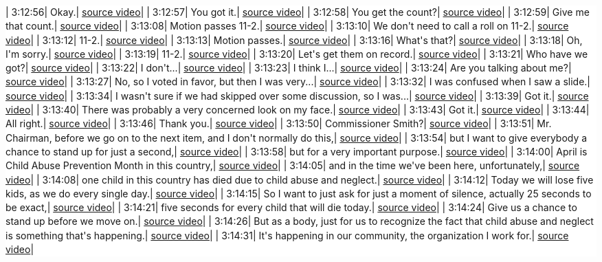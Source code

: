 | 3:12:56| Okay.| [source video](https://archive.org/details/planning-r-399-230413?start=11576)|
| 3:12:57| You got it.| [source video](https://archive.org/details/planning-r-399-230413?start=11577)|
| 3:12:58| You get the count?| [source video](https://archive.org/details/planning-r-399-230413?start=11578)|
| 3:12:59| Give me that count.| [source video](https://archive.org/details/planning-r-399-230413?start=11579)|
| 3:13:08| Motion passes 11-2.| [source video](https://archive.org/details/planning-r-399-230413?start=11588)|
| 3:13:10| We don't need to call a roll on 11-2.| [source video](https://archive.org/details/planning-r-399-230413?start=11590)|
| 3:13:12| 11-2.| [source video](https://archive.org/details/planning-r-399-230413?start=11592)|
| 3:13:13| Motion passes.| [source video](https://archive.org/details/planning-r-399-230413?start=11593)|
| 3:13:16| What's that?| [source video](https://archive.org/details/planning-r-399-230413?start=11596)|
| 3:13:18| Oh, I'm sorry.| [source video](https://archive.org/details/planning-r-399-230413?start=11598)|
| 3:13:19| 11-2.| [source video](https://archive.org/details/planning-r-399-230413?start=11599)|
| 3:13:20| Let's get them on record.| [source video](https://archive.org/details/planning-r-399-230413?start=11600)|
| 3:13:21| Who have we got?| [source video](https://archive.org/details/planning-r-399-230413?start=11601)|
| 3:13:22| I don't...| [source video](https://archive.org/details/planning-r-399-230413?start=11602)|
| 3:13:23| I think I...| [source video](https://archive.org/details/planning-r-399-230413?start=11603)|
| 3:13:24| Are you talking about me?| [source video](https://archive.org/details/planning-r-399-230413?start=11604)|
| 3:13:27| No, so I voted in favor, but then I was very...| [source video](https://archive.org/details/planning-r-399-230413?start=11607)|
| 3:13:32| I was confused when I saw a slide.| [source video](https://archive.org/details/planning-r-399-230413?start=11612)|
| 3:13:34| I wasn't sure if we had skipped over some discussion, so I was...| [source video](https://archive.org/details/planning-r-399-230413?start=11614)|
| 3:13:39| Got it.| [source video](https://archive.org/details/planning-r-399-230413?start=11619)|
| 3:13:40| There was probably a very concerned look on my face.| [source video](https://archive.org/details/planning-r-399-230413?start=11620)|
| 3:13:43| Got it.| [source video](https://archive.org/details/planning-r-399-230413?start=11623)|
| 3:13:44| All right.| [source video](https://archive.org/details/planning-r-399-230413?start=11624)|
| 3:13:46| Thank you.| [source video](https://archive.org/details/planning-r-399-230413?start=11626)|
| 3:13:50| Commissioner Smith?| [source video](https://archive.org/details/planning-r-399-230413?start=11630)|
| 3:13:51| Mr. Chairman, before we go on to the next item, and I don't normally do this,| [source video](https://archive.org/details/planning-r-399-230413?start=11631)|
| 3:13:54| but I want to give everybody a chance to stand up for just a second,| [source video](https://archive.org/details/planning-r-399-230413?start=11634)|
| 3:13:58| but for a very important purpose.| [source video](https://archive.org/details/planning-r-399-230413?start=11638)|
| 3:14:00| April is Child Abuse Prevention Month in this country,| [source video](https://archive.org/details/planning-r-399-230413?start=11640)|
| 3:14:05| and in the time we've been here, unfortunately,| [source video](https://archive.org/details/planning-r-399-230413?start=11645)|
| 3:14:08| one child in this country has died due to child abuse and neglect.| [source video](https://archive.org/details/planning-r-399-230413?start=11648)|
| 3:14:12| Today we will lose five kids, as we do every single day.| [source video](https://archive.org/details/planning-r-399-230413?start=11652)|
| 3:14:15| So I want to just ask for just a moment of silence, actually 25 seconds to be exact,| [source video](https://archive.org/details/planning-r-399-230413?start=11655)|
| 3:14:21| five seconds for every child that will die today.| [source video](https://archive.org/details/planning-r-399-230413?start=11661)|
| 3:14:24| Give us a chance to stand up before we move on.| [source video](https://archive.org/details/planning-r-399-230413?start=11664)|
| 3:14:26| But as a body, just for us to recognize the fact that child abuse and neglect is something that's happening.| [source video](https://archive.org/details/planning-r-399-230413?start=11666)|
| 3:14:31| It's happening in our community, the organization I work for.| [source video](https://archive.org/details/planning-r-399-230413?start=11671)|